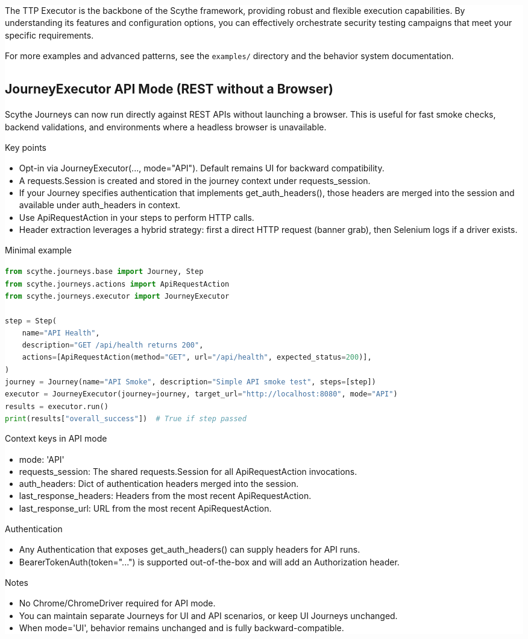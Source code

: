 
The TTP Executor is the backbone of the Scythe framework, providing robust and flexible execution capabilities. By understanding its features and configuration options, you can effectively orchestrate security testing campaigns that meet your specific requirements.

For more examples and advanced patterns, see the `examples/` directory and the behavior system documentation.


## JourneyExecutor API Mode (REST without a Browser)

Scythe Journeys can now run directly against REST APIs without launching a browser. This is useful for fast smoke checks, backend validations, and environments where a headless browser is unavailable.

Key points
- Opt-in via JourneyExecutor(..., mode="API"). Default remains UI for backward compatibility.
- A requests.Session is created and stored in the journey context under requests_session.
- If your Journey specifies authentication that implements get_auth_headers(), those headers are merged into the session and available under auth_headers in context.
- Use ApiRequestAction in your steps to perform HTTP calls.
- Header extraction leverages a hybrid strategy: first a direct HTTP request (banner grab), then Selenium logs if a driver exists.

Minimal example

```python
from scythe.journeys.base import Journey, Step
from scythe.journeys.actions import ApiRequestAction
from scythe.journeys.executor import JourneyExecutor

step = Step(
    name="API Health",
    description="GET /api/health returns 200",
    actions=[ApiRequestAction(method="GET", url="/api/health", expected_status=200)],
)
journey = Journey(name="API Smoke", description="Simple API smoke test", steps=[step])
executor = JourneyExecutor(journey=journey, target_url="http://localhost:8080", mode="API")
results = executor.run()
print(results["overall_success"])  # True if step passed
```

Context keys in API mode
- mode: 'API'
- requests_session: The shared requests.Session for all ApiRequestAction invocations.
- auth_headers: Dict of authentication headers merged into the session.
- last_response_headers: Headers from the most recent ApiRequestAction.
- last_response_url: URL from the most recent ApiRequestAction.

Authentication
- Any Authentication that exposes get_auth_headers() can supply headers for API runs.
- BearerTokenAuth(token="...") is supported out-of-the-box and will add an Authorization header.

Notes
- No Chrome/ChromeDriver required for API mode.
- You can maintain separate Journeys for UI and API scenarios, or keep UI Journeys unchanged.
- When mode='UI', behavior remains unchanged and is fully backward-compatible.
